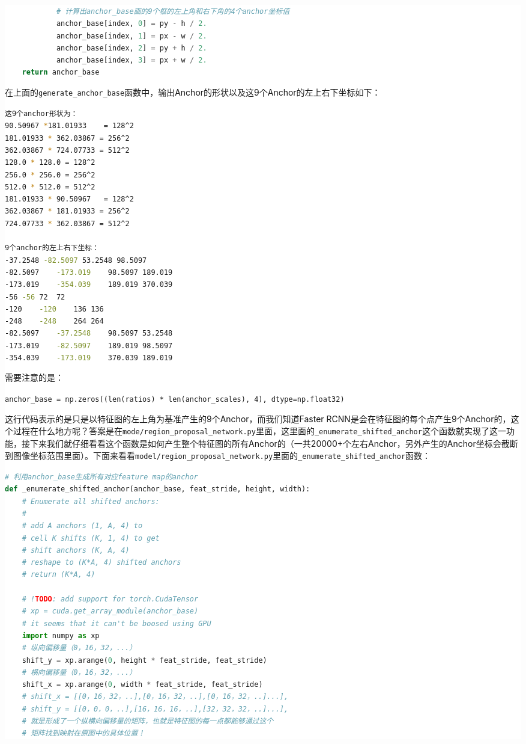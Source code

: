 ```python
            # 计算出anchor_base画的9个框的左上角和右下角的4个anchor坐标值
            anchor_base[index, 0] = py - h / 2.
            anchor_base[index, 1] = px - w / 2.
            anchor_base[index, 2] = py + h / 2.
            anchor_base[index, 3] = px + w / 2.
    return anchor_base
```


在上面的`generate_anchor_base`函数中，输出Anchor的形状以及这$9$个Anchor的左上右下坐标如下：

```sh
这9个anchor形状为：
90.50967 *181.01933    = 128^2
181.01933 * 362.03867 = 256^2
362.03867 * 724.07733 = 512^2
128.0 * 128.0 = 128^2
256.0 * 256.0 = 256^2
512.0 * 512.0 = 512^2
181.01933 * 90.50967   = 128^2
362.03867 * 181.01933 = 256^2
724.07733 * 362.03867 = 512^2

9个anchor的左上右下坐标：
-37.2548 -82.5097 53.2548 98.5097
-82.5097	-173.019	98.5097	189.019
-173.019	-354.039	189.019	370.039
-56	-56	72	72
-120	-120	136	136
-248	-248	264	264
-82.5097	-37.2548	98.5097	53.2548
-173.019	-82.5097	189.019	98.5097
-354.039	-173.019	370.039	189.019
```

需要注意的是：

`anchor_base = np.zeros((len(ratios) * len(anchor_scales), 4), dtype=np.float32)`

这行代码表示的是只是以特征图的左上角为基准产生的$9$个Anchor，而我们知道Faster RCNN是会在特征图的每个点产生$9$个Anchor的，这个过程在什么地方呢？答案是在`mode/region_proposal_network.py`里面，这里面的`_enumerate_shifted_anchor`这个函数就实现了这一功能，接下来我们就仔细看看这个函数是如何产生整个特征图的所有Anchor的（一共20000+个左右Anchor，另外产生的Anchor坐标会截断到图像坐标范围里面）。下面来看看`model/region_proposal_network.py`里面的`_enumerate_shifted_anchor`函数：

```python
# 利用anchor_base生成所有对应feature map的anchor
def _enumerate_shifted_anchor(anchor_base, feat_stride, height, width):
    # Enumerate all shifted anchors:
    #
    # add A anchors (1, A, 4) to
    # cell K shifts (K, 1, 4) to get
    # shift anchors (K, A, 4)
    # reshape to (K*A, 4) shifted anchors
    # return (K*A, 4)

    # !TODO: add support for torch.CudaTensor
    # xp = cuda.get_array_module(anchor_base)
    # it seems that it can't be boosed using GPU
    import numpy as xp
    # 纵向偏移量（0，16，32，...）
    shift_y = xp.arange(0, height * feat_stride, feat_stride)
    # 横向偏移量（0，16，32，...）
    shift_x = xp.arange(0, width * feat_stride, feat_stride)
    # shift_x = [[0，16，32，..],[0，16，32，..],[0，16，32，..]...],
    # shift_y = [[0，0，0，..],[16，16，16，..],[32，32，32，..]...],
    # 就是形成了一个纵横向偏移量的矩阵，也就是特征图的每一点都能够通过这个
    # 矩阵找到映射在原图中的具体位置！
```